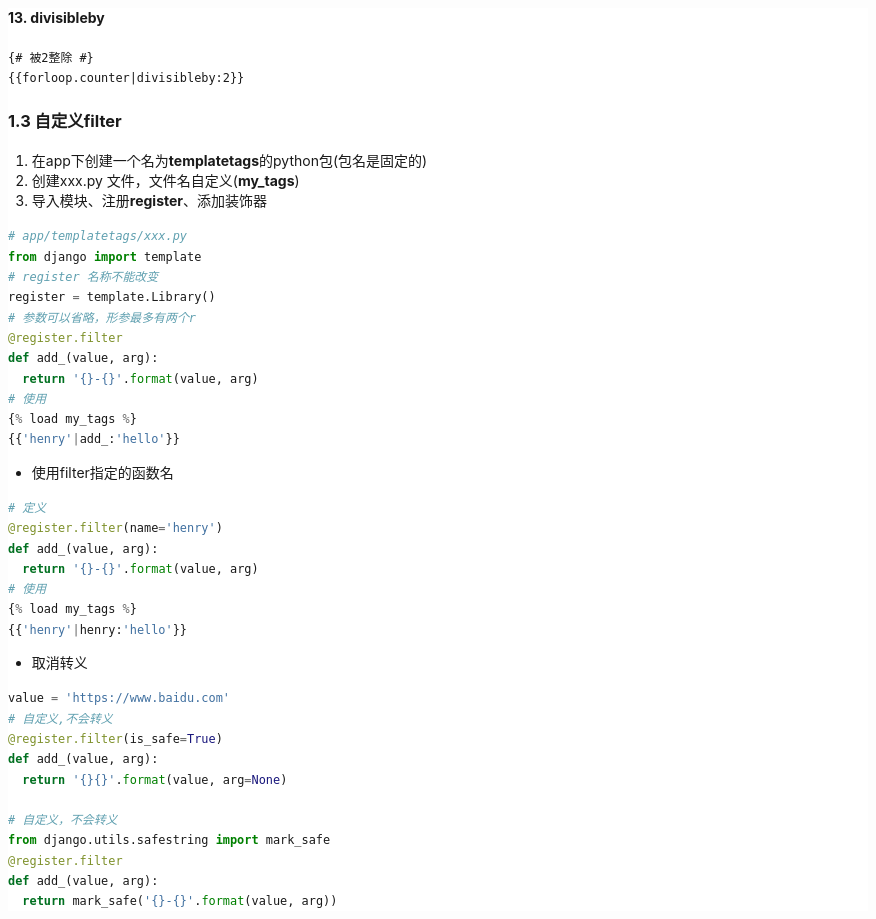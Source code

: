 #### 13. divisibleby

```django
{# 被2整除 #}
{{forloop.counter|divisibleby:2}}
```



### 1.3 自定义filter

1. 在app下创建一个名为**templatetags**的python包(包名是固定的)
2. 创建xxx.py 文件，文件名自定义(**my_tags**)
3. 导入模块、注册**register**、添加装饰器

```python
# app/templatetags/xxx.py
from django import template
# register 名称不能改变
register = template.Library()
# 参数可以省略，形参最多有两个r
@register.filter
def add_(value, arg):
  return '{}-{}'.format(value, arg)
# 使用
{% load my_tags %}
{{'henry'|add_:'hello'}}
```

- 使用filter指定的函数名

```python
# 定义
@register.filter(name='henry')
def add_(value, arg):
  return '{}-{}'.format(value, arg)
# 使用
{% load my_tags %}
{{'henry'|henry:'hello'}}
```

- 取消转义

```python
value = 'https://www.baidu.com'
# 自定义,不会转义
@register.filter(is_safe=True)
def add_(value, arg):
  return '{}{}'.format(value, arg=None)

# 自定义，不会转义
from django.utils.safestring import mark_safe
@register.filter
def add_(value, arg):
  return mark_safe('{}-{}'.format(value, arg))
```
